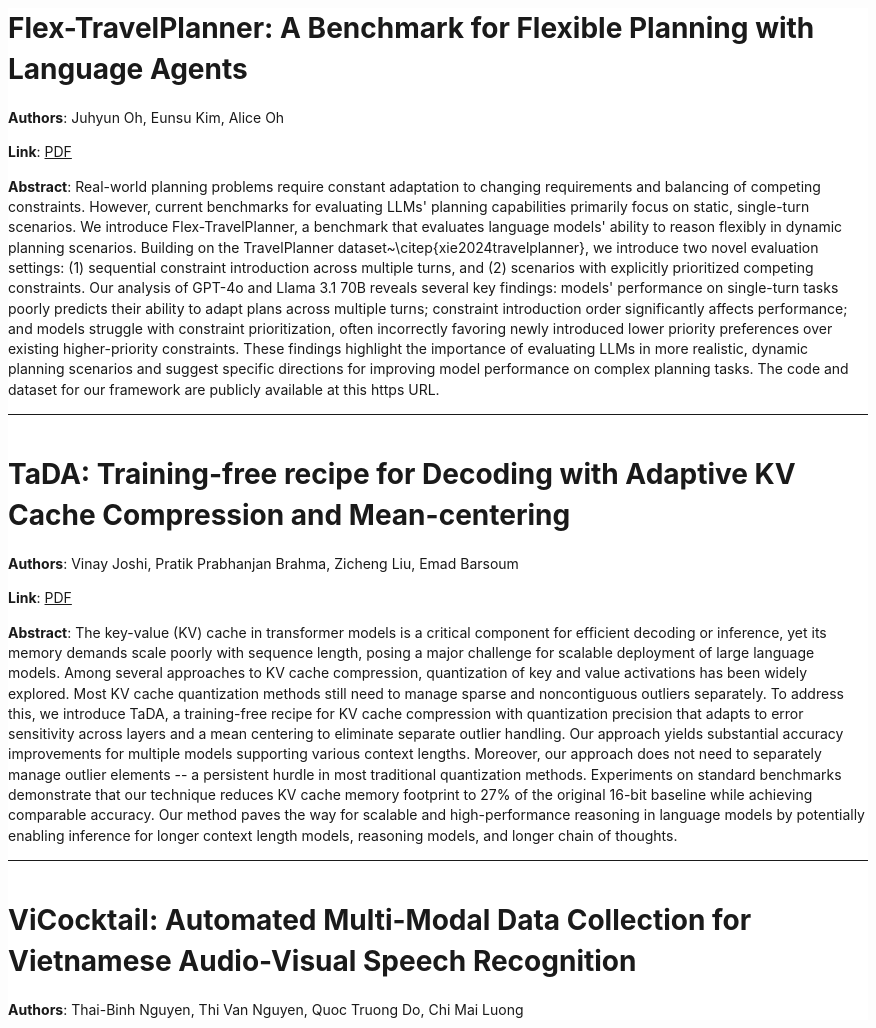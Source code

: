 # Flex-TravelPlanner: A Benchmark for Flexible Planning with Language Agents 

**Authors**: Juhyun Oh, Eunsu Kim, Alice Oh  

**Link**: [PDF](https://arxiv.org/pdf/2506.04649)  

**Abstract**: Real-world planning problems require constant adaptation to changing requirements and balancing of competing constraints. However, current benchmarks for evaluating LLMs' planning capabilities primarily focus on static, single-turn scenarios. We introduce Flex-TravelPlanner, a benchmark that evaluates language models' ability to reason flexibly in dynamic planning scenarios. Building on the TravelPlanner dataset~\citep{xie2024travelplanner}, we introduce two novel evaluation settings: (1) sequential constraint introduction across multiple turns, and (2) scenarios with explicitly prioritized competing constraints. Our analysis of GPT-4o and Llama 3.1 70B reveals several key findings: models' performance on single-turn tasks poorly predicts their ability to adapt plans across multiple turns; constraint introduction order significantly affects performance; and models struggle with constraint prioritization, often incorrectly favoring newly introduced lower priority preferences over existing higher-priority constraints. These findings highlight the importance of evaluating LLMs in more realistic, dynamic planning scenarios and suggest specific directions for improving model performance on complex planning tasks. The code and dataset for our framework are publicly available at this https URL. 

---
# TaDA: Training-free recipe for Decoding with Adaptive KV Cache Compression and Mean-centering 

**Authors**: Vinay Joshi, Pratik Prabhanjan Brahma, Zicheng Liu, Emad Barsoum  

**Link**: [PDF](https://arxiv.org/pdf/2506.04642)  

**Abstract**: The key-value (KV) cache in transformer models is a critical component for efficient decoding or inference, yet its memory demands scale poorly with sequence length, posing a major challenge for scalable deployment of large language models. Among several approaches to KV cache compression, quantization of key and value activations has been widely explored. Most KV cache quantization methods still need to manage sparse and noncontiguous outliers separately. To address this, we introduce TaDA, a training-free recipe for KV cache compression with quantization precision that adapts to error sensitivity across layers and a mean centering to eliminate separate outlier handling. Our approach yields substantial accuracy improvements for multiple models supporting various context lengths. Moreover, our approach does not need to separately manage outlier elements -- a persistent hurdle in most traditional quantization methods. Experiments on standard benchmarks demonstrate that our technique reduces KV cache memory footprint to 27% of the original 16-bit baseline while achieving comparable accuracy. Our method paves the way for scalable and high-performance reasoning in language models by potentially enabling inference for longer context length models, reasoning models, and longer chain of thoughts. 

---
# ViCocktail: Automated Multi-Modal Data Collection for Vietnamese Audio-Visual Speech Recognition 

**Authors**: Thai-Binh Nguyen, Thi Van Nguyen, Quoc Truong Do, Chi Mai Luong  
